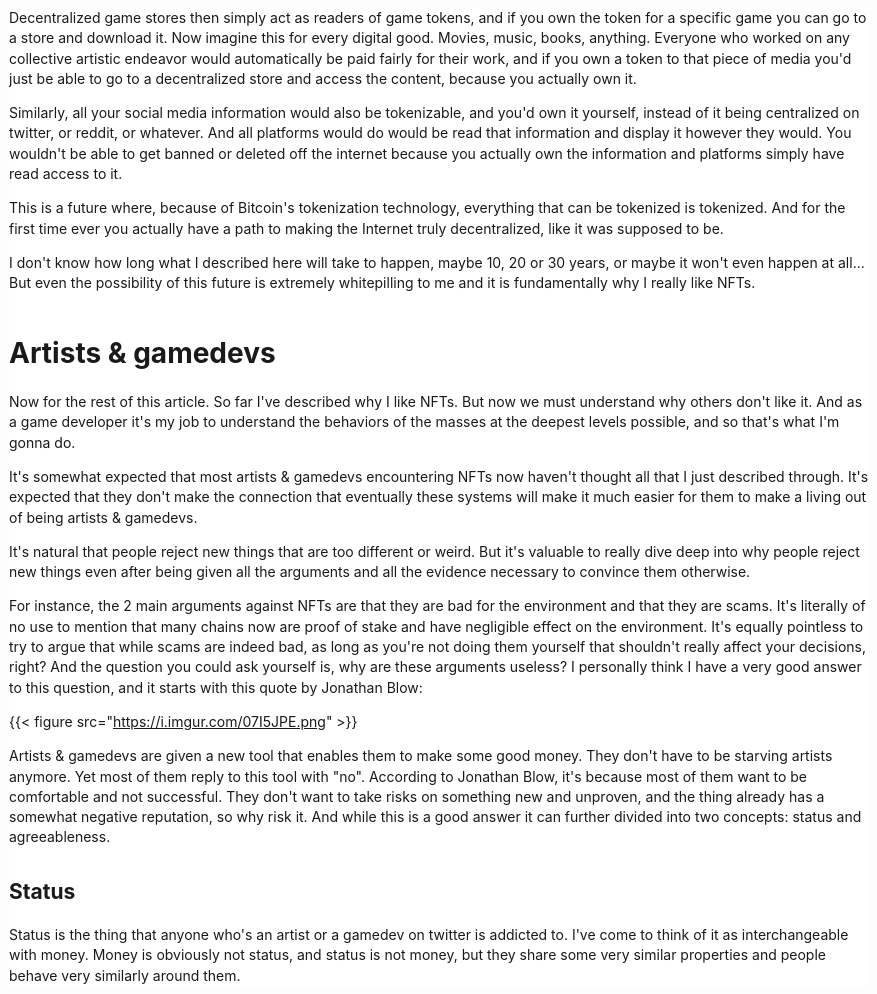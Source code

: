 Decentralized game stores then simply act as readers of game tokens, and if you own the token for a specific game you can go to a store and download it. Now imagine this for every digital good. Movies, music, books, anything. Everyone who worked on any collective artistic endeavor would automatically be paid fairly for their work, and if you own a token to that piece of media you'd just be able to go to a decentralized store and access the content, because you actually own it.

Similarly, all your social media information would also be tokenizable, and you'd own it yourself, instead of it being centralized on twitter, or reddit, or whatever. And all platforms would do would be read that information and display it however they would. You wouldn't be able to get banned or deleted off the internet because you actually own the information and platforms simply have read access to it.

This is a future where, because of Bitcoin's tokenization technology, everything that can be tokenized is tokenized. And for the first time ever you actually have a path to making the Internet truly decentralized, like it was supposed to be.

I don't know how long what I described here will take to happen, maybe 10, 20 or 30 years, or maybe it won't even happen at all... But even the possibility of this future is extremely whitepilling to me and it is fundamentally why I really like NFTs.

# Artists & gamedevs

Now for the rest of this article. So far I've described why I like NFTs. But now we must understand why others don't like it. And as a game developer it's my job to understand the behaviors of the masses at the deepest levels possible, and so that's what I'm gonna do.

It's somewhat expected that most artists & gamedevs encountering NFTs now haven't thought all that I just described through. It's expected that they don't make the connection that eventually these systems will make it much easier for them to make a living out of being artists & gamedevs.

It's natural that people reject new things that are too different or weird. But it's valuable to really dive deep into why people reject new things even after being given all the arguments and all the evidence necessary to convince them otherwise.

For instance, the 2 main arguments against NFTs are that they are bad for the environment and that they are scams. It's literally of no use to mention that many chains now are proof of stake and have negligible effect on the environment. It's equally pointless to try to argue that while scams are indeed bad, as long as you're not doing them yourself that shouldn't really affect your decisions, right? And the question you could ask yourself is, why are these arguments useless? I personally think I have a very good answer to this question, and it starts with this quote by Jonathan Blow:

{{< figure src="https://i.imgur.com/07I5JPE.png" >}}

Artists & gamedevs are given a new tool that enables them to make some good money. They don't have to be starving artists anymore. Yet most of them reply to this tool with "no". According to Jonathan Blow, it's because most of them want to be comfortable and not successful. They don't want to take risks on something new and unproven, and the thing already has a somewhat negative reputation, so why risk it. And while this is a good answer it can further divided into two concepts: status and agreeableness.

## Status

Status is the thing that anyone who's an artist or a gamedev on twitter is addicted to. I've come to think of it as interchangeable with money. Money is obviously not status, and status is not money, but they share some very similar properties and people behave very similarly around them.

